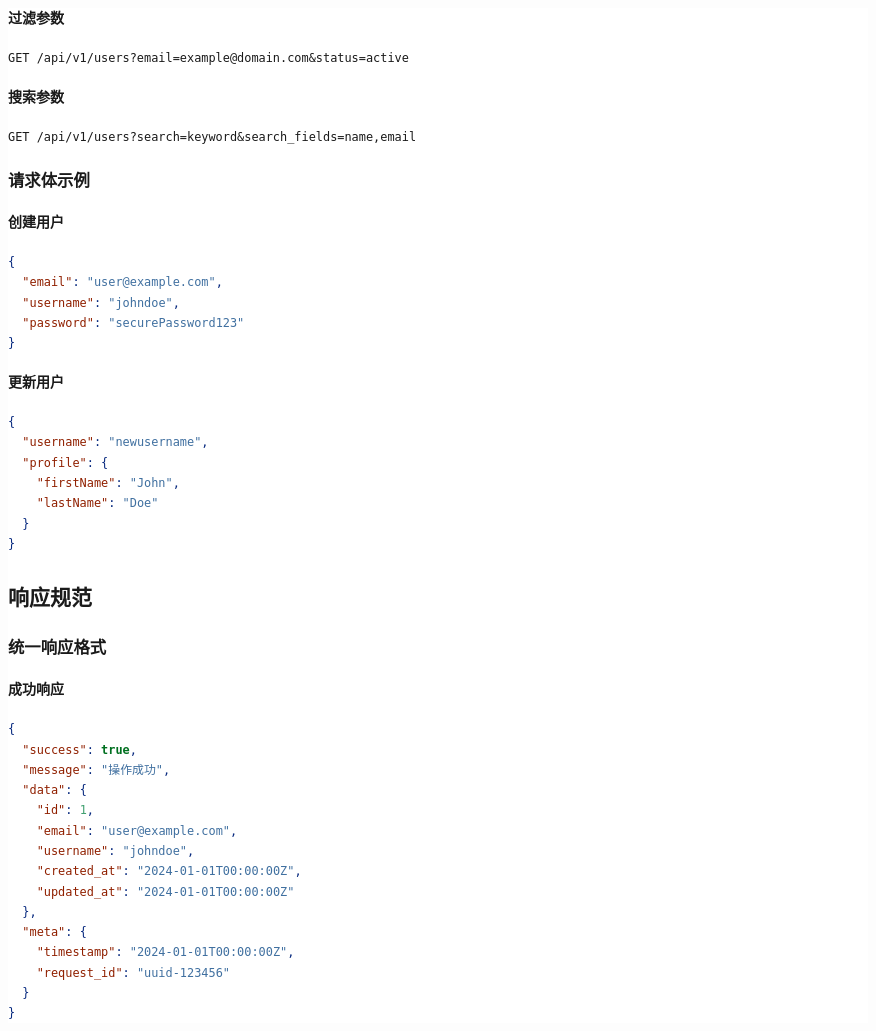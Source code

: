 #### 过滤参数
```http
GET /api/v1/users?email=example@domain.com&status=active
```

#### 搜索参数
```http
GET /api/v1/users?search=keyword&search_fields=name,email
```

### 请求体示例

#### 创建用户
```json
{
  "email": "user@example.com",
  "username": "johndoe",
  "password": "securePassword123"
}
```

#### 更新用户
```json
{
  "username": "newusername",
  "profile": {
    "firstName": "John",
    "lastName": "Doe"
  }
}
```

## 响应规范

### 统一响应格式

#### 成功响应
```json
{
  "success": true,
  "message": "操作成功",
  "data": {
    "id": 1,
    "email": "user@example.com",
    "username": "johndoe",
    "created_at": "2024-01-01T00:00:00Z",
    "updated_at": "2024-01-01T00:00:00Z"
  },
  "meta": {
    "timestamp": "2024-01-01T00:00:00Z",
    "request_id": "uuid-123456"
  }
}
```
